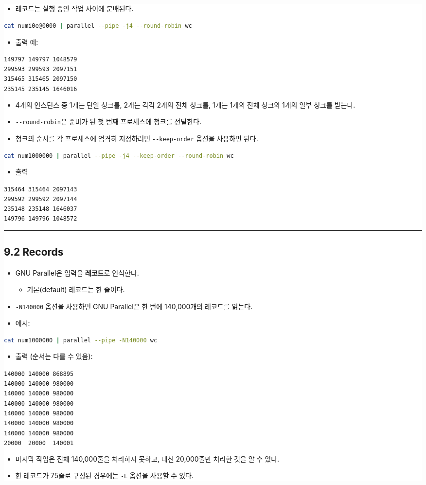 - 레코드는 실행 중인 작업 사이에 분배된다.
```bash
cat numi0e@0000 | parallel --pipe -j4 --round-robin wc
```

- 출력 예:
```bash
149797 149797 1048579   
299593 299593 2097151   
315465 315465 2097150   
235145 235145 1646016
```

- 4개의 인스턴스 중 1개는 단일 청크를, 2개는 각각 2개의 전체 청크를, 1개는 1개의 전체 청크와 1개의 일부 청크를 받는다.  
- `--round-robin`은 준비가 된 첫 번째 프로세스에 청크를 전달한다. 

- 청크의 순서를 각 프로세스에 엄격히 지정하려면 `--keep-order` 옵션을 사용하면 된다.
```bash
cat num1000000 | parallel --pipe -j4 --keep-order --round-robin wc
```

- 출력
```bash
315464 315464 2097143   
299592 299592 2097144   
235148 235148 1646037   
149796 149796 1048572
```

---
## 9.2 Records
- GNU Parallel은 입력을 **레코드**로 인식한다. 
	- 기본(default) 레코드는 한 줄이다.  

- `-N140000` 옵션을 사용하면 GNU Parallel은 한 번에 140,000개의 레코드를 읽는다.

- 예시:
```bash
cat num1000000 | parallel --pipe -N140000 wc
```

- 출력 (순서는 다를 수 있음):
```bash
140000 140000 868895 
140000 140000 980000 
140000 140000 980000 
140000 140000 980000 
140000 140000 980000 
140000 140000 980000 
140000 140000 980000 
20000  20000  140001
```

- 마지막 작업은 전체 140,000줄을 처리하지 못하고, 대신 20,000줄만 처리한 것을 알 수 있다.

- 한 레코드가 75줄로 구성된 경우에는 `-L` 옵션을 사용할 수 있다.
